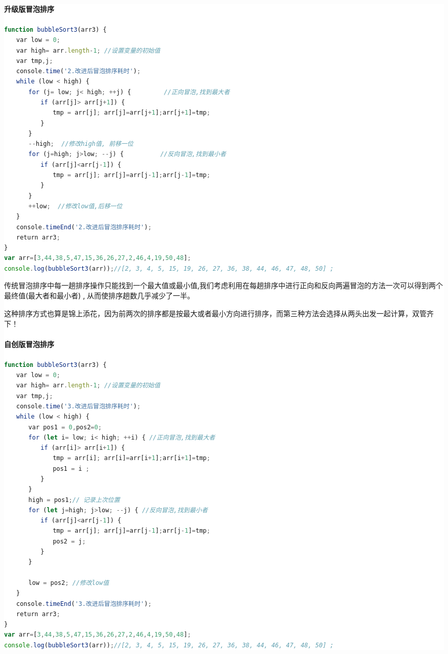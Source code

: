 ####  升级版冒泡排序

```js
function bubbleSort3(arr3) {
　　var low = 0;
　　var high= arr.length-1; //设置变量的初始值
　　var tmp,j;
　　console.time('2.改进后冒泡排序耗时');
　　while (low < high) {
　　　　for (j= low; j< high; ++j) {         //正向冒泡,找到最大者
　　　　　　if (arr[j]> arr[j+1]) {
　　　　　　　　tmp = arr[j]; arr[j]=arr[j+1];arr[j+1]=tmp;
　　　　　　}
　　　　}
　　　　--high;  //修改high值, 前移一位
　　　　for (j=high; j>low; --j) {          //反向冒泡,找到最小者
　　　　　　if (arr[j]<arr[j-1]) {
　　　　　　　　tmp = arr[j]; arr[j]=arr[j-1];arr[j-1]=tmp;
　　　　　　}
　　　　}　
　　　　++low;  //修改low值,后移一位
　　}
　　console.timeEnd('2.改进后冒泡排序耗时');
　　return arr3;
}
var arr=[3,44,38,5,47,15,36,26,27,2,46,4,19,50,48];
console.log(bubbleSort3(arr));//[2, 3, 4, 5, 15, 19, 26, 27, 36, 38, 44, 46, 47, 48, 50] ;
```

传统冒泡排序中每一趟排序操作只能找到一个最大值或最小值,我们考虑利用在每趟排序中进行正向和反向两遍冒泡的方法一次可以得到两个最终值(最大者和最小者) , 从而使排序趟数几乎减少了一半。

这种排序方式也算是锦上添花，因为前两次的排序都是按最大或者最小方向进行排序，而第三种方法会选择从两头出发一起计算，双管齐下！

#### 自创版冒泡排序

```js
function bubbleSort3(arr3) {
　　var low = 0;
　　var high= arr.length-1; //设置变量的初始值
　　var tmp,j;
　　console.time('3.改进后冒泡排序耗时');
　　while (low < high) {
　　　　var pos1 = 0,pos2=0;
　　　　for (let i= low; i< high; ++i) { //正向冒泡,找到最大者
　　　　　　if (arr[i]> arr[i+1]) {
　　　　　　　　tmp = arr[i]; arr[i]=arr[i+1];arr[i+1]=tmp;
　　　　　　　　pos1 = i ;
　　　　　　}
　　　　}
　　　　high = pos1;// 记录上次位置
　　　　for (let j=high; j>low; --j) { //反向冒泡,找到最小者
　　　　　　if (arr[j]<arr[j-1]) {
　　　　　　　　tmp = arr[j]; arr[j]=arr[j-1];arr[j-1]=tmp;　　
　　　　　　　　pos2 = j;
　　　　　　}
　　　　}　　　
　　　　
　　　　low = pos2; //修改low值
　　}
　　console.timeEnd('3.改进后冒泡排序耗时');
　　return arr3;
}
var arr=[3,44,38,5,47,15,36,26,27,2,46,4,19,50,48];
console.log(bubbleSort3(arr));//[2, 3, 4, 5, 15, 19, 26, 27, 36, 38, 44, 46, 47, 48, 50] ;
```
